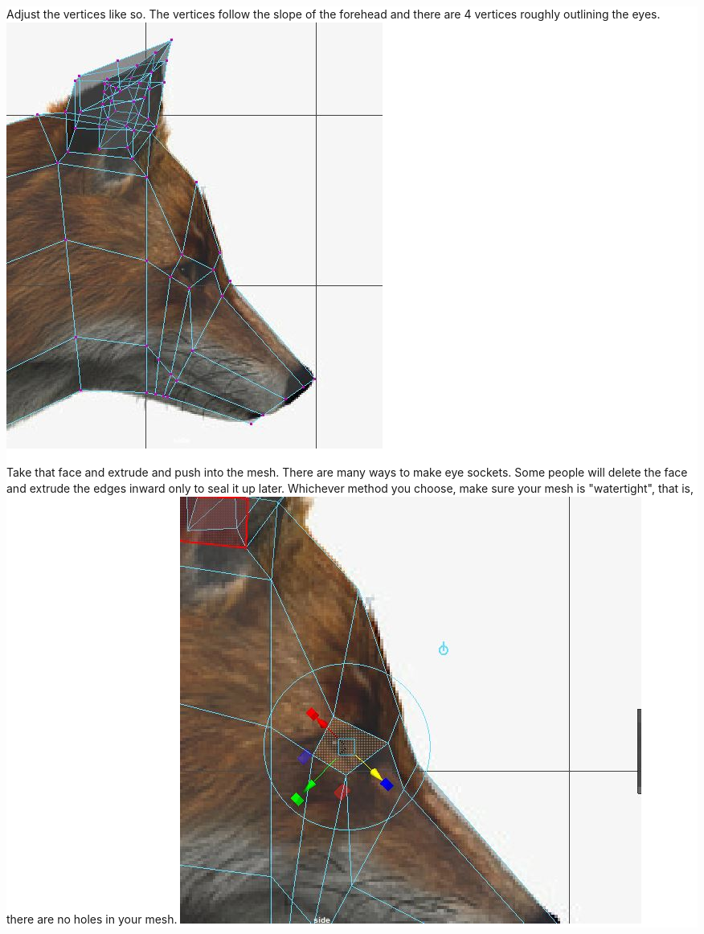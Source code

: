 Adjust the vertices like so. The vertices follow the slope of the forehead and there are 4 vertices roughly outlining the eyes.
![](eyes10.jpg)

Take that face and extrude and push into the mesh.
There are many ways to make eye sockets. Some people will delete the face and extrude the edges inward only to seal it up later.
Whichever method you choose, make sure your mesh is "watertight", that is, there are no holes in your mesh.
![](eyes11.jpg)